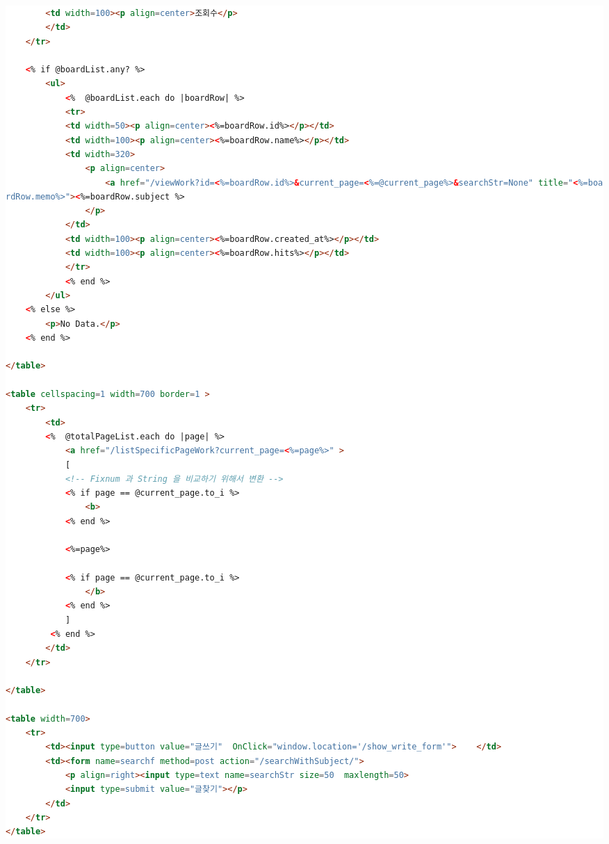 ```html
        <td width=100><p align=center>조회수</p>
        </td>
    </tr>

    <% if @boardList.any? %>
        <ul>
            <%  @boardList.each do |boardRow| %>
            <tr>
            <td width=50><p align=center><%=boardRow.id%></p></td>
            <td width=100><p align=center><%=boardRow.name%></p></td>
            <td width=320>
                <p align=center>
                    <a href="/viewWork?id=<%=boardRow.id%>&current_page=<%=@current_page%>&searchStr=None" title="<%=boardRow.memo%>"><%=boardRow.subject %>
                </p>
            </td>
            <td width=100><p align=center><%=boardRow.created_at%></p></td>
            <td width=100><p align=center><%=boardRow.hits%></p></td>
            </tr>
            <% end %>
        </ul>
    <% else %>
        <p>No Data.</p>
    <% end %>

</table>

<table cellspacing=1 width=700 border=1 >
    <tr>
        <td>
        <%  @totalPageList.each do |page| %>
            <a href="/listSpecificPageWork?current_page=<%=page%>" >
            [
            <!-- Fixnum 과 String 을 비교하기 위해서 변환 -->
            <% if page == @current_page.to_i %>
                <b>
            <% end %>

            <%=page%>

            <% if page == @current_page.to_i %>
                </b>
            <% end %>
            ]
         <% end %>
        </td>
    </tr>

</table>

<table width=700>
    <tr>
        <td><input type=button value="글쓰기"  OnClick="window.location='/show_write_form'">    </td>
        <td><form name=searchf method=post action="/searchWithSubject/">
            <p align=right><input type=text name=searchStr size=50  maxlength=50>
            <input type=submit value="글찾기"></p>
        </td>
    </tr>
</table>
```
